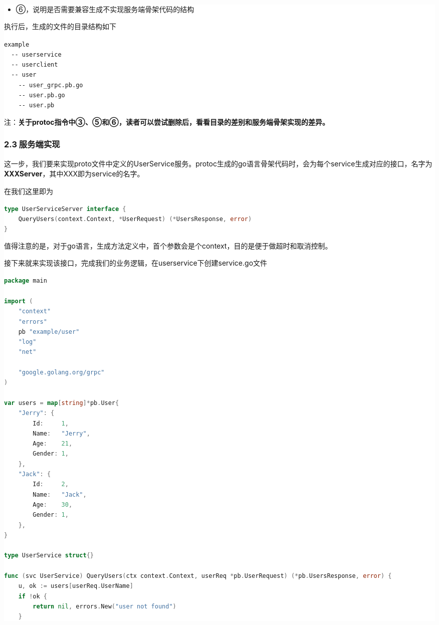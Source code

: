* ⑥，说明是否需要兼容生成不实现服务端骨架代码的结构

执行后，生成的文件的目录结构如下
```
example
  -- userservice
  -- userclient
  -- user
    -- user_grpc.pb.go
    -- user.pb.go
    -- user.pb
```

注：**关于protoc指令中③、⑤和⑥，读者可以尝试删除后，看看目录的差别和服务端骨架实现的差异。**

### 2.3 服务端实现
这一步，我们要来实现proto文件中定义的UserService服务。protoc生成的go语言骨架代码时，会为每个service生成对应的接口，名字为**XXXServer**，其中XXX即为service的名字。

在我们这里即为
```go
type UserServiceServer interface {
	QueryUsers(context.Context, *UserRequest) (*UsersResponse, error)
}
```

值得注意的是，对于go语言，生成方法定义中，首个参数会是个context，目的是便于做超时和取消控制。

接下来就来实现该接口，完成我们的业务逻辑，在userservice下创建service.go文件

```go
package main

import (
	"context"
	"errors"
	pb "example/user"
	"log"
	"net"

	"google.golang.org/grpc"
)

var users = map[string]*pb.User{
	"Jerry": {
		Id:     1,
		Name:   "Jerry",
		Age:    21,
		Gender: 1,
	},
	"Jack": {
		Id:     2,
		Name:   "Jack",
		Age:    30,
		Gender: 1,
	},
}

type UserService struct{}

func (svc UserService) QueryUsers(ctx context.Context, userReq *pb.UserRequest) (*pb.UsersResponse, error) {
	u, ok := users[userReq.UserName]
	if !ok {
		return nil, errors.New("user not found")
	}

```